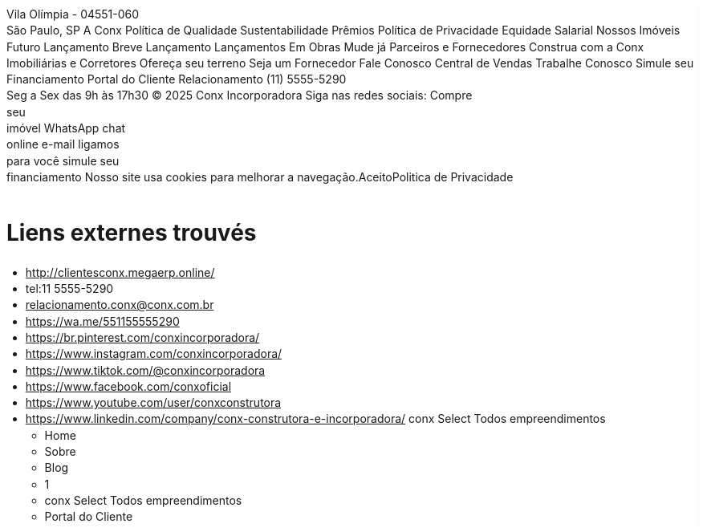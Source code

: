 Vila Olímpia - 04551-060   
São Paulo, SP 
A Conx
Política de Qualidade
Sustentabilidade
Prêmios
Política de Privacidade
Equidade Salarial
Nossos Imóveis
Futuro Lançamento
Breve Lançamento
Lançamentos
Em Obras
Mude já
Parceiros e Fornecedores
Construa com a Conx
Imobiliárias e Corretores
Ofereça seu terreno
Seja um Fornecedor
Fale Conosco
Central de Vendas
Trabalhe Conosco
Simule seu Financiamento
Portal do Cliente
Relacionamento
(11) 5555-5290  
Seg a Sex das 9h às 17h30 
© 2025 Conx Incorporadora
Siga nas redes sociais:
Compre   
seu   
imóvel
WhatsApp
chat   
online
e-mail
ligamos   
para você
simule seu   
financiamento
Nosso site usa cookies para melhorar a navegação.AceitoPolitica de Privacidade


# Liens externes trouvés
- http://clientesconx.megaerp.online/
- tel:11 5555-5290
- relacionamento.conx@conx.com.br
- https://wa.me/551155555290
- https://br.pinterest.com/conxincorporadora/
- https://www.instagram.com/conxincorporadora/
- https://www.tiktok.com/@conxincorporadora
- https://www.facebook.com/conxoficial
- https://www.youtube.com/user/conxconstrutora
- https://www.linkedin.com/company/conx-construtora-e-incorporadora/
conx Select
Todos empreendimentos
  * Home
  * Sobre
  * Blog 
  * 1
  * conx Select
Todos empreendimentos
  * Portal do Cliente